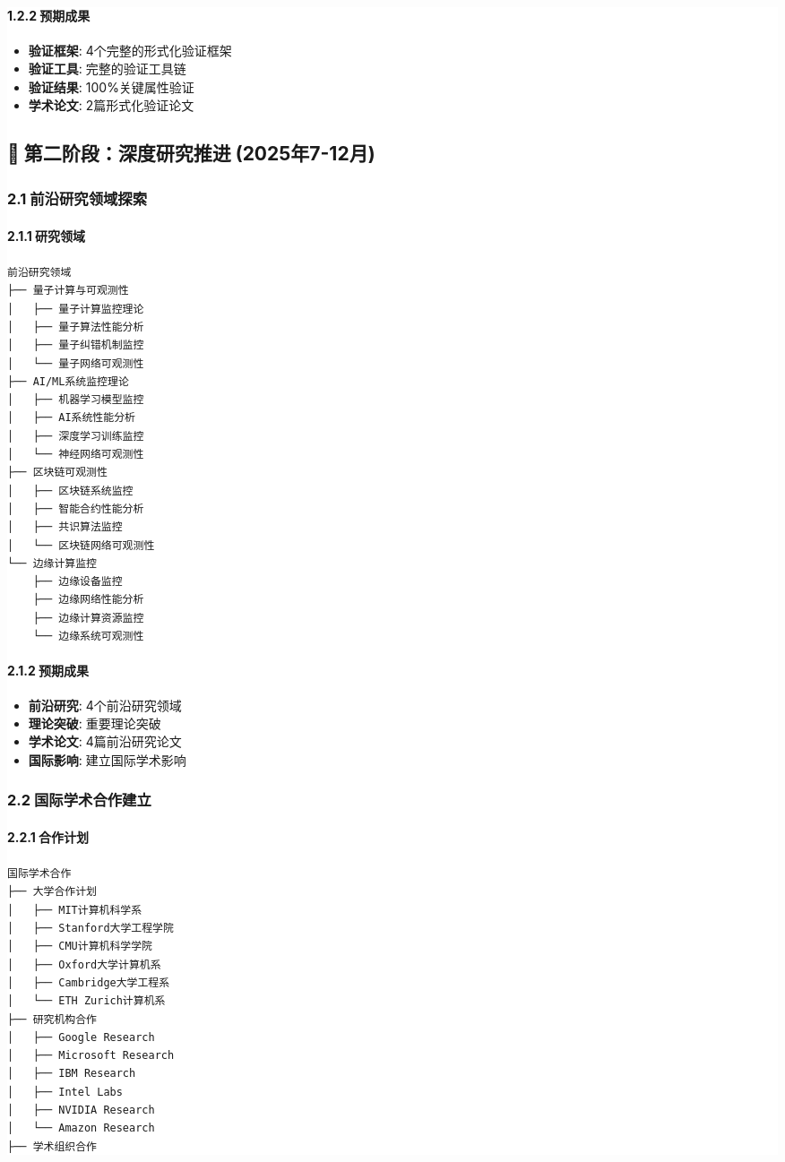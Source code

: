 #### 1.2.2 预期成果

- **验证框架**: 4个完整的形式化验证框架
- **验证工具**: 完整的验证工具链
- **验证结果**: 100%关键属性验证
- **学术论文**: 2篇形式化验证论文

## 🔬 第二阶段：深度研究推进 (2025年7-12月)

### 2.1 前沿研究领域探索

#### 2.1.1 研究领域

```text
前沿研究领域
├── 量子计算与可观测性
│   ├── 量子计算监控理论
│   ├── 量子算法性能分析
│   ├── 量子纠错机制监控
│   └── 量子网络可观测性
├── AI/ML系统监控理论
│   ├── 机器学习模型监控
│   ├── AI系统性能分析
│   ├── 深度学习训练监控
│   └── 神经网络可观测性
├── 区块链可观测性
│   ├── 区块链系统监控
│   ├── 智能合约性能分析
│   ├── 共识算法监控
│   └── 区块链网络可观测性
└── 边缘计算监控
    ├── 边缘设备监控
    ├── 边缘网络性能分析
    ├── 边缘计算资源监控
    └── 边缘系统可观测性
```

#### 2.1.2 预期成果

- **前沿研究**: 4个前沿研究领域
- **理论突破**: 重要理论突破
- **学术论文**: 4篇前沿研究论文
- **国际影响**: 建立国际学术影响

### 2.2 国际学术合作建立

#### 2.2.1 合作计划

```text
国际学术合作
├── 大学合作计划
│   ├── MIT计算机科学系
│   ├── Stanford大学工程学院
│   ├── CMU计算机科学学院
│   ├── Oxford大学计算机系
│   ├── Cambridge大学工程系
│   └── ETH Zurich计算机系
├── 研究机构合作
│   ├── Google Research
│   ├── Microsoft Research
│   ├── IBM Research
│   ├── Intel Labs
│   ├── NVIDIA Research
│   └── Amazon Research
├── 学术组织合作
```